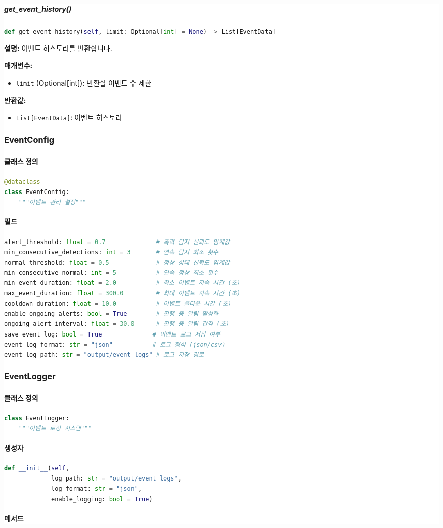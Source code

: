 ##### get_event_history()
```python
def get_event_history(self, limit: Optional[int] = None) -> List[EventData]
```
**설명:** 이벤트 히스토리를 반환합니다.

**매개변수:**
- `limit` (Optional[int]): 반환할 이벤트 수 제한

**반환값:**
- `List[EventData]`: 이벤트 히스토리

### EventConfig

#### 클래스 정의
```python
@dataclass
class EventConfig:
    """이벤트 관리 설정"""
```

#### 필드
```python
alert_threshold: float = 0.7              # 폭력 탐지 신뢰도 임계값
min_consecutive_detections: int = 3       # 연속 탐지 최소 횟수
normal_threshold: float = 0.5             # 정상 상태 신뢰도 임계값
min_consecutive_normal: int = 5           # 연속 정상 최소 횟수
min_event_duration: float = 2.0           # 최소 이벤트 지속 시간 (초)
max_event_duration: float = 300.0         # 최대 이벤트 지속 시간 (초)
cooldown_duration: float = 10.0           # 이벤트 쿨다운 시간 (초)
enable_ongoing_alerts: bool = True        # 진행 중 알림 활성화
ongoing_alert_interval: float = 30.0      # 진행 중 알림 간격 (초)
save_event_log: bool = True              # 이벤트 로그 저장 여부
event_log_format: str = "json"           # 로그 형식 (json/csv)
event_log_path: str = "output/event_logs" # 로그 저장 경로
```

### EventLogger

#### 클래스 정의
```python
class EventLogger:
    """이벤트 로깅 시스템"""
```

#### 생성자
```python
def __init__(self, 
             log_path: str = "output/event_logs",
             log_format: str = "json",
             enable_logging: bool = True)
```

#### 메서드
